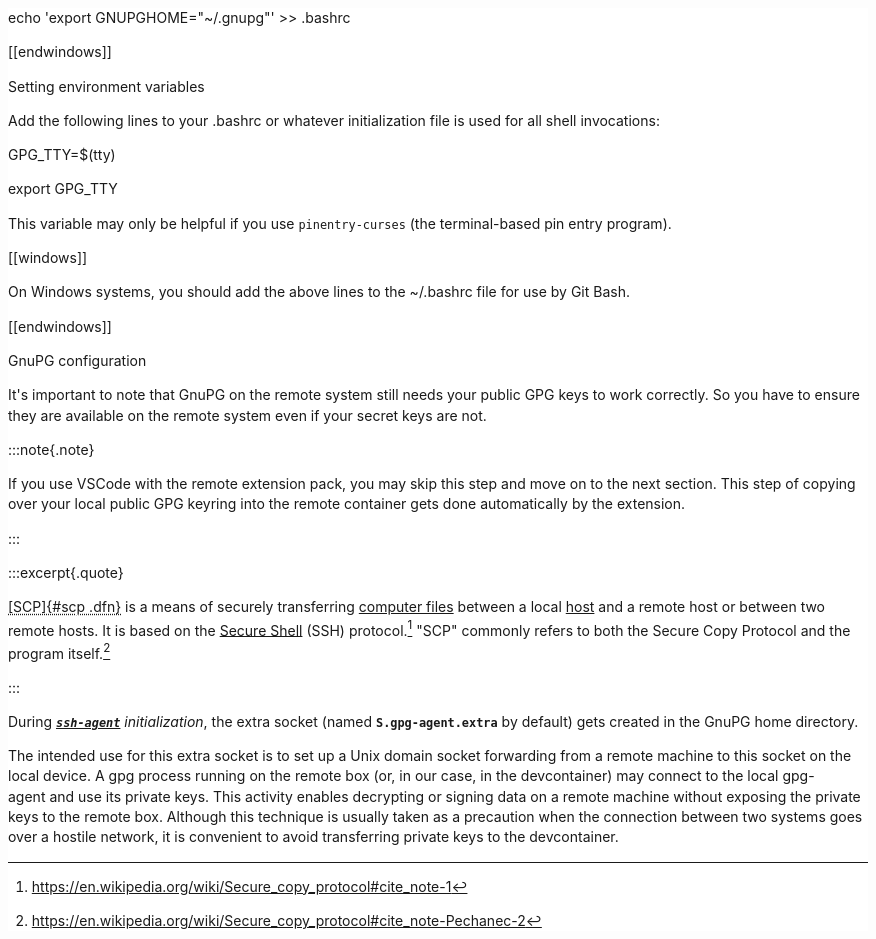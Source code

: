 echo 'export GNUPGHOME="~/.gnupg"' >> .bashrc

[[endwindows]]

Setting environment variables

Add the following lines to your .bashrc or whatever initialization file is used
for all shell invocations:

GPG_TTY=$(tty)

export GPG_TTY

This variable may only be helpful if you use `pinentry-curses` (the
terminal-based pin entry program).

[[windows]]

On Windows systems, you should add the above lines to the ~/.bashrc file for use
by Git Bash.

[[endwindows]]

GnuPG configuration

It's important to note that GnuPG on the remote system still needs your public
GPG keys to work correctly. So you have to ensure they are available on the
remote system even if your secret keys are not.

:::note{.note}

If you use VSCode with the remote extension pack, you may skip this step and
move on to the next section. This step of copying over your local public GPG
keyring into the remote container gets done automatically by the extension.

:::

:::excerpt{.quote} 

<abbr title="Secure Copy Protocol">[SCP]{#scp .dfn}</abbr> is a means of
securely transferring [computer files][] between a local [host][] and a remote
host or between two remote hosts. It is based on the [Secure Shell][] (SSH)
protocol.[^1] "SCP" commonly refers to both the Secure Copy Protocol and the
program itself.[^2]



:::

During _**[`ssh-agent`][]** initialization_, the extra socket (named
**`S.gpg-agent.extra`** by default) gets created in the GnuPG home directory.

The intended use for this extra socket is to set up a Unix domain socket
forwarding from a remote machine to this socket on the local device.
A gpg process running on the remote box (or, in our case, in the devcontainer)
may connect to the local gpg-agent and use its private keys. This activity
enables decrypting or signing data on a remote machine without exposing the
private keys to the remote box. Although this technique is usually taken as a
precaution when the connection between two systems goes over a hostile network,
it is convenient to avoid transferring private keys to the devcontainer.


[`ssh`]: https://en.wikipedia.org/wiki/Secure_Shell
[`ssh-agent`]: https://en.wikipedia.org/wiki/Ssh-agent
[`gpg-agent`]: https://www.gnupg.org/documentation/manuals/gnupg/Invoking-GPG_002dAGENT.html
[computer files]: https://en.wikipedia.org/wiki/Computer_file
[host]: https://en.wikipedia.org/wiki/Server_(computing)
[Secure Shell]: https://en.wikipedia.org/wiki/Secure_Shell
[^1]: https://en.wikipedia.org/wiki/Secure_copy_protocol#cite_note-1
[^2]: https://en.wikipedia.org/wiki/Secure_copy_protocol#cite_note-Pechanec-2